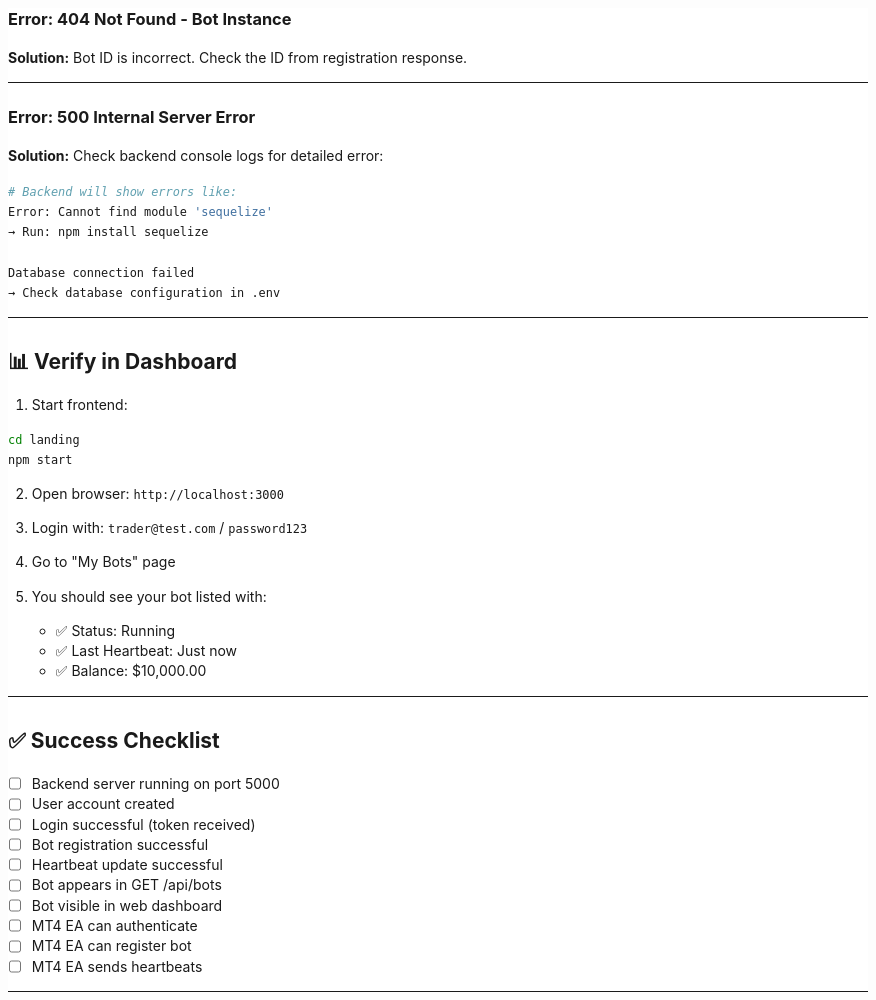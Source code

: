 ### Error: 404 Not Found - Bot Instance
**Solution:** Bot ID is incorrect. Check the ID from registration response.

---

### Error: 500 Internal Server Error
**Solution:** Check backend console logs for detailed error:
```bash
# Backend will show errors like:
Error: Cannot find module 'sequelize'
→ Run: npm install sequelize

Database connection failed
→ Check database configuration in .env
```

---

## 📊 Verify in Dashboard

1. Start frontend:
```bash
cd landing
npm start
```

2. Open browser: `http://localhost:3000`

3. Login with: `trader@test.com` / `password123`

4. Go to "My Bots" page

5. You should see your bot listed with:
   - ✅ Status: Running
   - ✅ Last Heartbeat: Just now
   - ✅ Balance: $10,000.00

---

## ✅ Success Checklist

- [ ] Backend server running on port 5000
- [ ] User account created
- [ ] Login successful (token received)
- [ ] Bot registration successful
- [ ] Heartbeat update successful
- [ ] Bot appears in GET /api/bots
- [ ] Bot visible in web dashboard
- [ ] MT4 EA can authenticate
- [ ] MT4 EA can register bot
- [ ] MT4 EA sends heartbeats

---
